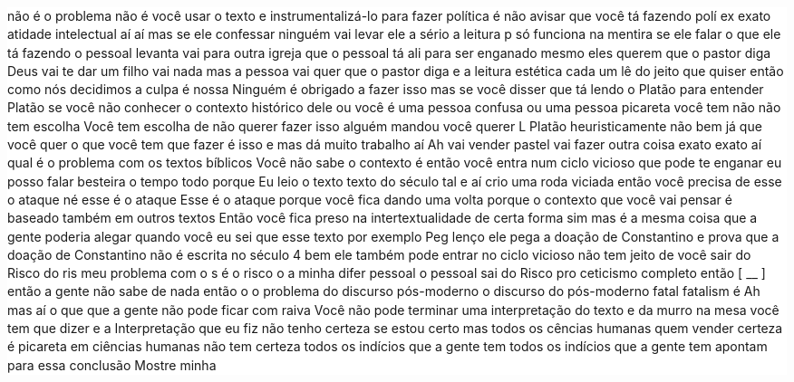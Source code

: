 não é o problema não é você usar o texto
e instrumentalizá-lo para fazer política
é não avisar que você tá fazendo polí ex
exato atidade intelectual aí aí mas se
ele confessar ninguém vai levar ele a
sério a leitura p só funciona na mentira
se ele falar o que ele tá fazendo o
pessoal levanta vai para outra igreja
que o pessoal tá ali para ser enganado
mesmo eles querem que o pastor diga Deus
vai te dar um filho vai nada mas a
pessoa vai quer que o pastor diga e a
leitura estética cada um lê do jeito que
quiser então como nós decidimos a culpa
é nossa Ninguém é obrigado a fazer isso
mas se você disser que tá lendo o Platão
para entender Platão se você não
conhecer o contexto histórico dele ou
você é uma pessoa confusa ou uma pessoa
picareta você tem não não tem
escolha Você tem escolha de não querer
fazer isso alguém mandou você querer L
Platão heuristicamente não bem já que
você quer o que você tem que fazer é
isso e mas dá muito trabalho aí Ah vai
vender pastel vai fazer outra coisa
exato exato aí qual é o problema com os
textos bíblicos Você não sabe o contexto
é então você entra num ciclo vicioso que
pode te enganar eu posso falar besteira
o tempo todo porque Eu leio o
texto texto do século tal e aí crio uma
roda viciada então você precisa de esse
o ataque né esse é o ataque Esse é o
ataque porque você fica dando uma volta
porque o contexto que você vai pensar é
baseado também em outros textos Então
você fica preso na intertextualidade de
certa forma sim mas é a mesma coisa que
a gente poderia alegar quando você eu
sei que esse texto por exemplo Peg lenço
ele pega a doação de Constantino e prova
que a doação de Constantino não é
escrita no século 4 bem ele também pode
entrar no ciclo vicioso não tem jeito de
você sair do Risco do ris meu problema
com o s é o risco o a minha difer
pessoal o pessoal sai do Risco pro
ceticismo completo então [ __ ] então a
gente não sabe de nada então o o
problema do discurso pós-moderno o
discurso do
pós-moderno fatal
fatalism é Ah mas aí o que que a gente
não pode ficar com raiva Você não pode
terminar uma interpretação do texto e da
murro na mesa você tem que dizer e a
Interpretação que eu fiz não tenho
certeza se estou certo mas todos os
cências humanas quem vender certeza é
picareta em ciências humanas não tem
certeza todos os indícios que a gente
tem todos os indícios que a gente tem
apontam para essa conclusão Mostre minha